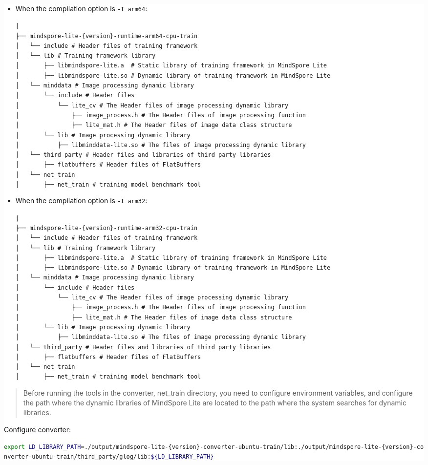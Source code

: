 - When the compilation option is `-I arm64`:  

    ```text
    |
    ├── mindspore-lite-{version}-runtime-arm64-cpu-train
    │   └── include # Header files of training framework
    │   └── lib # Training framework library
    │       ├── libmindspore-lite.a  # Static library of training framework in MindSpore Lite
    │       ├── libmindspore-lite.so # Dynamic library of training framework in MindSpore Lite
    │   └── minddata # Image processing dynamic library
    │       └── include # Header files
    │           └── lite_cv # The Header files of image processing dynamic library
    │               ├── image_process.h # The Header files of image processing function
    │               ├── lite_mat.h # The Header files of image data class structure
    │       └── lib # Image processing dynamic library
    │           ├── libminddata-lite.so # The files of image processing dynamic library
    │   └── third_party # Header files and libraries of third party libraries
    │       ├── flatbuffers # Header files of FlatBuffers
    │   └── net_train
    │       ├── net_train # training model benchmark tool
    ```

- When the compilation option is `-I arm32`:  

    ```text
    |
    ├── mindspore-lite-{version}-runtime-arm32-cpu-train
    │   └── include # Header files of training framework
    │   └── lib # Training framework library
    │       ├── libmindspore-lite.a  # Static library of training framework in MindSpore Lite
    │       ├── libmindspore-lite.so # Dynamic library of training framework in MindSpore Lite
    │   └── minddata # Image processing dynamic library
    │       └── include # Header files
    │           └── lite_cv # The Header files of image processing dynamic library
    │               ├── image_process.h # The Header files of image processing function
    │               ├── lite_mat.h # The Header files of image data class structure
    │       └── lib # Image processing dynamic library
    │           ├── libminddata-lite.so # The files of image processing dynamic library
    │   └── third_party # Header files and libraries of third party libraries
    │       ├── flatbuffers # Header files of FlatBuffers
    │   └── net_train
    │       ├── net_train # training model benchmark tool
    ```

> Before running the tools in the converter, net_train directory, you need to configure environment variables, and configure the path where the dynamic libraries of MindSpore Lite are located to the path where the system searches for dynamic libraries.

Configure converter:

```bash
export LD_LIBRARY_PATH=./output/mindspore-lite-{version}-converter-ubuntu-train/lib:./output/mindspore-lite-{version}-converter-ubuntu-train/third_party/glog/lib:${LD_LIBRARY_PATH}
```
